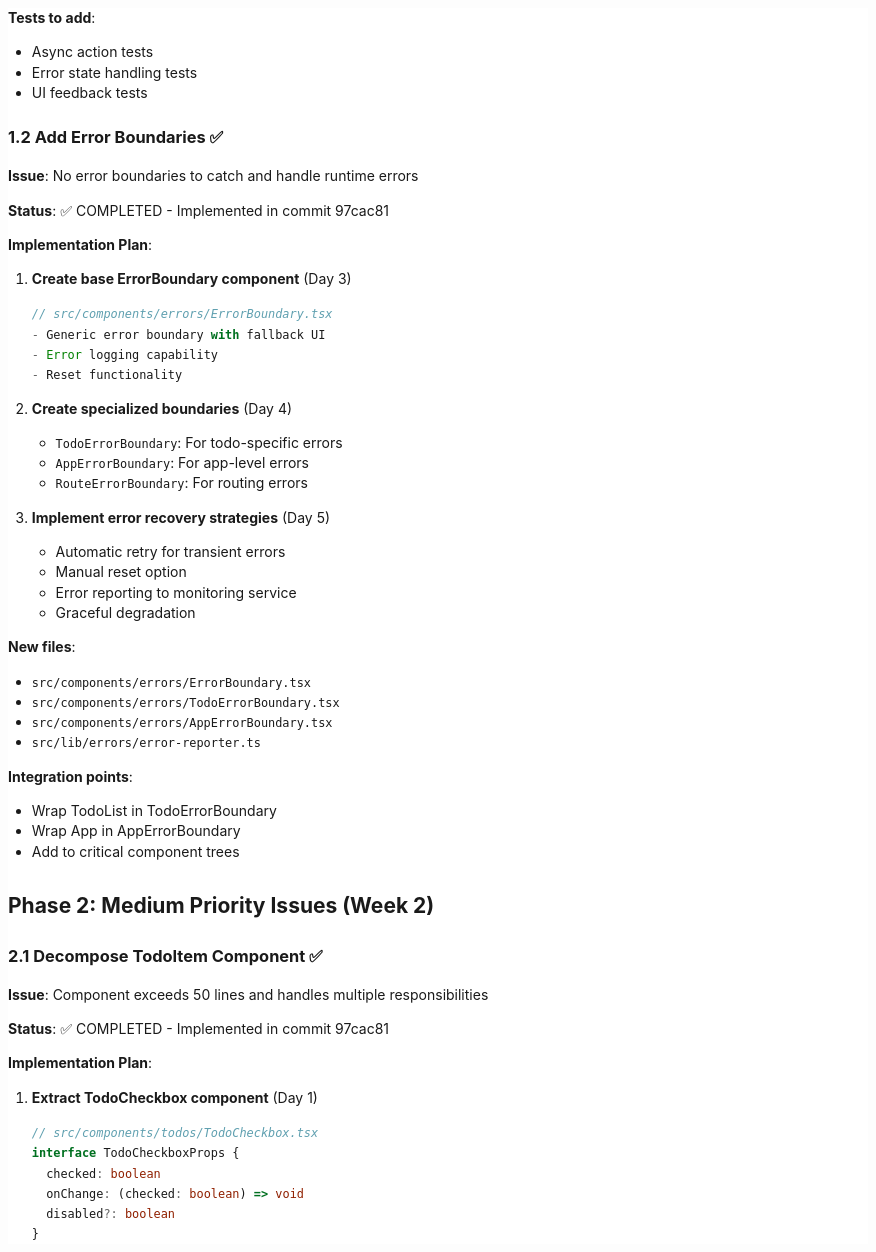 **Tests to add**:
- Async action tests
- Error state handling tests
- UI feedback tests

### 1.2 Add Error Boundaries ✅

**Issue**: No error boundaries to catch and handle runtime errors

**Status**: ✅ COMPLETED - Implemented in commit 97cac81

**Implementation Plan**:

1. **Create base ErrorBoundary component** (Day 3)
   ```typescript
   // src/components/errors/ErrorBoundary.tsx
   - Generic error boundary with fallback UI
   - Error logging capability
   - Reset functionality
   ```

2. **Create specialized boundaries** (Day 4)
   - `TodoErrorBoundary`: For todo-specific errors
   - `AppErrorBoundary`: For app-level errors
   - `RouteErrorBoundary`: For routing errors

3. **Implement error recovery strategies** (Day 5)
   - Automatic retry for transient errors
   - Manual reset option
   - Error reporting to monitoring service
   - Graceful degradation

**New files**:
- `src/components/errors/ErrorBoundary.tsx`
- `src/components/errors/TodoErrorBoundary.tsx`
- `src/components/errors/AppErrorBoundary.tsx`
- `src/lib/errors/error-reporter.ts`

**Integration points**:
- Wrap TodoList in TodoErrorBoundary
- Wrap App in AppErrorBoundary
- Add to critical component trees

## Phase 2: Medium Priority Issues (Week 2)

### 2.1 Decompose TodoItem Component ✅

**Issue**: Component exceeds 50 lines and handles multiple responsibilities

**Status**: ✅ COMPLETED - Implemented in commit 97cac81

**Implementation Plan**:

1. **Extract TodoCheckbox component** (Day 1)
   ```typescript
   // src/components/todos/TodoCheckbox.tsx
   interface TodoCheckboxProps {
     checked: boolean
     onChange: (checked: boolean) => void
     disabled?: boolean
   }
   ```
